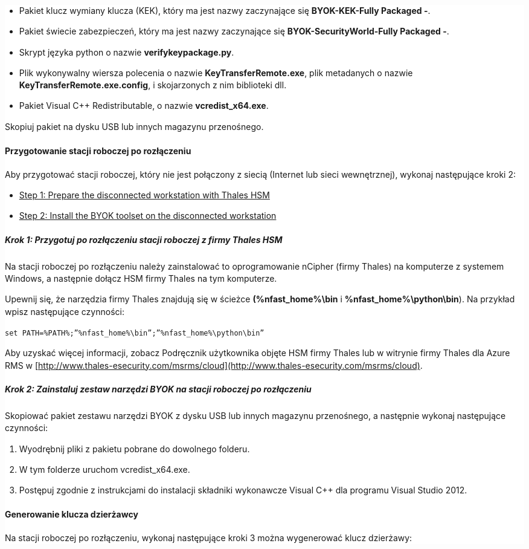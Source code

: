 -   Pakiet klucz wymiany klucza (KEK), który ma jest nazwy zaczynające się **BYOK-KEK-Fully Packaged -**.

-   Pakiet świecie zabezpieczeń, który ma jest nazwy zaczynające się **BYOK-SecurityWorld-Fully Packaged -**.

-   Skrypt języka python o nazwie **verifykeypackage.py**.

-   Plik wykonywalny wiersza polecenia o nazwie **KeyTransferRemote.exe**, plik metadanych o nazwie **KeyTransferRemote.exe.config**, i skojarzonych z nim biblioteki dll.

-   Pakiet Visual C++ Redistributable, o nazwie **vcredist_x64.exe**.

Skopiuj pakiet na dysku USB lub innych magazynu przenośnego.

#### <a name="BKMK_DisconnectedPrepareWorkstation"></a>Przygotowanie stacji roboczej po rozłączeniu
Aby przygotować stacji roboczej, który nie jest połączony z siecią (Internet lub sieci wewnętrznej), wykonaj następujące kroki 2:

-   [Step 1: Prepare the disconnected workstation with Thales HSM](../Topic/Planning_and_Implementing_Your_Azure_Rights_Management_Tenant_Key.md#BKMK_PrepareDisconnectedWorkstation1)

-   [Step 2: Install the BYOK toolset on the disconnected workstation](../Topic/Planning_and_Implementing_Your_Azure_Rights_Management_Tenant_Key.md#BKMK_PrepareDisconnectedWorkstation2)

##### <a name="BKMK_PrepareDisconnectedWorkstation1"></a>Krok 1: Przygotuj po rozłączeniu stacji roboczej z firmy Thales HSM
Na stacji roboczej po rozłączeniu należy zainstalować to oprogramowanie nCipher (firmy Thales) na komputerze z systemem Windows, a następnie dołącz HSM firmy Thales na tym komputerze.

Upewnij się, że narzędzia firmy Thales znajdują się w ścieżce **(%nfast_home%\bin** i **%nfast_home%\python\bin**). Na przykład wpisz następujące czynności:

```
set PATH=%PATH%;”%nfast_home%\bin”;”%nfast_home%\python\bin”
```
Aby uzyskać więcej informacji, zobacz Podręcznik użytkownika objęte HSM firmy Thales lub w witrynie firmy Thales dla Azure RMS w [http://www.thales-esecurity.com/msrms/cloud](http://www.thales-esecurity.com/msrms/cloud).

##### <a name="BKMK_PrepareDisconnectedWorkstation2"></a>Krok 2: Zainstaluj zestaw narzędzi BYOK na stacji roboczej po rozłączeniu
Skopiować pakiet zestawu narzędzi BYOK z dysku USB lub innych magazynu przenośnego, a następnie wykonaj następujące czynności:

1.  Wyodrębnij pliki z pakietu pobrane do dowolnego folderu.

2.  W tym folderze uruchom vcredist_x64.exe.

3.  Postępuj zgodnie z instrukcjami do instalacji składniki wykonawcze Visual C++ dla programu Visual Studio 2012.

#### <a name="BKMK_InternetGenerate"></a>Generowanie klucza dzierżawcy
Na stacji roboczej po rozłączeniu, wykonaj następujące kroki 3 można wygenerować klucz dzierżawy:
